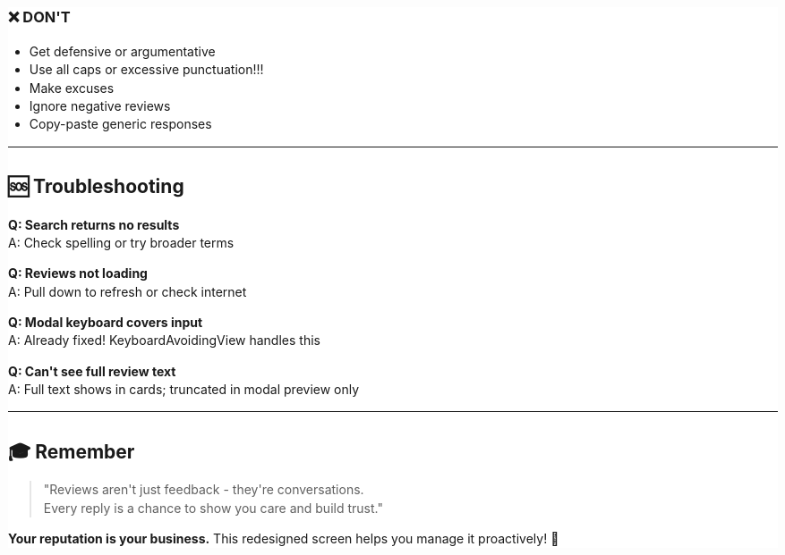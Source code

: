 ### ❌ DON'T
- Get defensive or argumentative
- Use all caps or excessive punctuation!!!
- Make excuses
- Ignore negative reviews
- Copy-paste generic responses

---

## 🆘 Troubleshooting

**Q: Search returns no results**  
A: Check spelling or try broader terms

**Q: Reviews not loading**  
A: Pull down to refresh or check internet

**Q: Modal keyboard covers input**  
A: Already fixed! KeyboardAvoidingView handles this

**Q: Can't see full review text**  
A: Full text shows in cards; truncated in modal preview only

---

## 🎓 Remember

> "Reviews aren't just feedback - they're conversations.  
> Every reply is a chance to show you care and build trust."

**Your reputation is your business.** This redesigned screen helps you manage it proactively! 🚀
